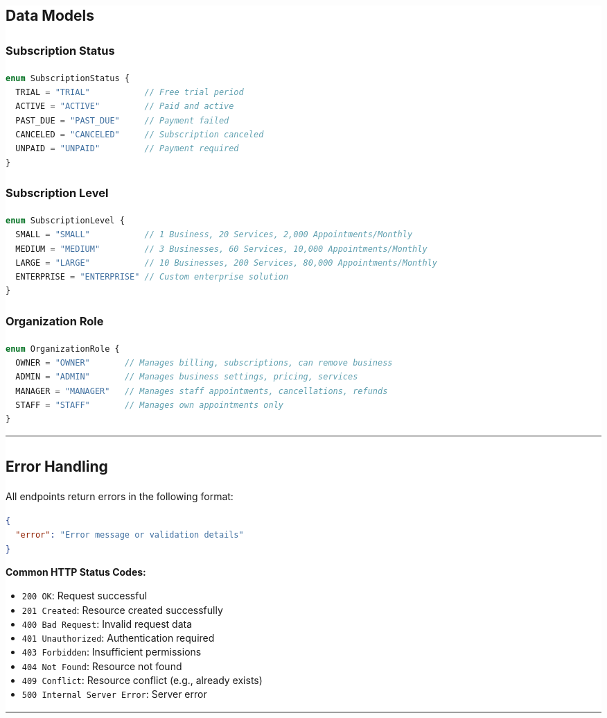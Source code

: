 
## Data Models

### Subscription Status

```typescript
enum SubscriptionStatus {
  TRIAL = "TRIAL"           // Free trial period
  ACTIVE = "ACTIVE"         // Paid and active
  PAST_DUE = "PAST_DUE"     // Payment failed
  CANCELED = "CANCELED"     // Subscription canceled
  UNPAID = "UNPAID"         // Payment required
}
```

### Subscription Level

```typescript
enum SubscriptionLevel {
  SMALL = "SMALL"           // 1 Business, 20 Services, 2,000 Appointments/Monthly
  MEDIUM = "MEDIUM"         // 3 Businesses, 60 Services, 10,000 Appointments/Monthly
  LARGE = "LARGE"           // 10 Businesses, 200 Services, 80,000 Appointments/Monthly
  ENTERPRISE = "ENTERPRISE" // Custom enterprise solution
}
```

### Organization Role

```typescript
enum OrganizationRole {
  OWNER = "OWNER"       // Manages billing, subscriptions, can remove business
  ADMIN = "ADMIN"       // Manages business settings, pricing, services
  MANAGER = "MANAGER"   // Manages staff appointments, cancellations, refunds
  STAFF = "STAFF"       // Manages own appointments only
}
```

---

## Error Handling

All endpoints return errors in the following format:

```json
{
  "error": "Error message or validation details"
}
```

**Common HTTP Status Codes:**
- `200 OK`: Request successful
- `201 Created`: Resource created successfully
- `400 Bad Request`: Invalid request data
- `401 Unauthorized`: Authentication required
- `403 Forbidden`: Insufficient permissions
- `404 Not Found`: Resource not found
- `409 Conflict`: Resource conflict (e.g., already exists)
- `500 Internal Server Error`: Server error

---